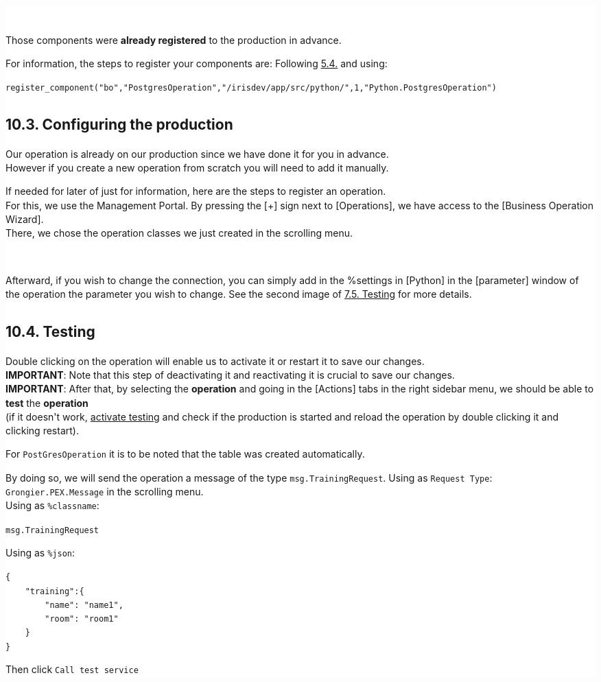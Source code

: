 <br><br>
Those components were **already registered** to the production in advance.<br>

For information, the steps to register your components are:
Following [5.4.](#54-register-components) and using:
```
register_component("bo","PostgresOperation","/irisdev/app/src/python/",1,"Python.PostgresOperation")
```

## 10.3. Configuring the production

Our operation is already on our production since we have done it for you in advance.<br>
However if you create a new operation from scratch you will need to add it manually.

If needed for later of just for information, here are the steps to register an operation.<br> For this, we use the Management Portal. By pressing the [+] sign next to [Operations], we have access to the [Business Operation Wizard].<br>There, we chose the operation classes we just created in the scrolling menu. 

<br>

Afterward, if you wish to change the connection, you can simply add in the %settings in [Python] in the [parameter] window of the operation the parameter you wish to change.
See the second image of [7.5. Testing](#75-testing) for more details.

## 10.4. Testing

Double clicking on the operation will enable us to activate it or restart it to save our changes.<br>
**IMPORTANT**: Note that this step of deactivating it and reactivating it is crucial to save our changes.<br>
**IMPORTANT**: After that, by selecting the **operation** and going in the [Actions] tabs in the right sidebar menu, we should be able to **test** the **operation** <br>
(if it doesn't work, [activate testing](#6-productions) and check if the production is started and reload the operation by double clicking it and clicking restart).

For `PostGresOperation` it is to be noted that the table was created automatically.

By doing so, we will send the operation a message of the type `msg.TrainingRequest`.
Using as `Request Type`:<br>
`Grongier.PEX.Message` in the scrolling menu.<br>
Using as `%classname`:
```
msg.TrainingRequest
```
Using as `%json`:
```
{
    "training":{
        "name": "name1",
        "room": "room1"
    }
}
```
Then click `Call test service`
